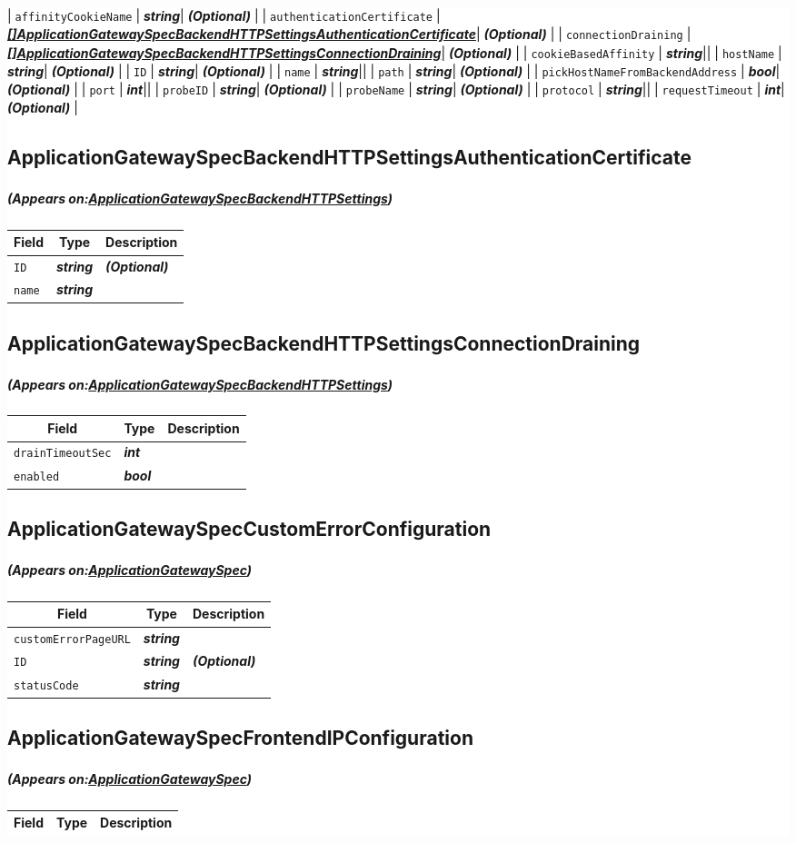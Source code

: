 | `affinityCookieName` | ***string***| ***(Optional)*** |
| `authenticationCertificate` | ***[[]ApplicationGatewaySpecBackendHTTPSettingsAuthenticationCertificate](#ApplicationGatewaySpecBackendHTTPSettingsAuthenticationCertificate)***| ***(Optional)*** |
| `connectionDraining` | ***[[]ApplicationGatewaySpecBackendHTTPSettingsConnectionDraining](#ApplicationGatewaySpecBackendHTTPSettingsConnectionDraining)***| ***(Optional)*** |
| `cookieBasedAffinity` | ***string***||
| `hostName` | ***string***| ***(Optional)*** |
| `ID` | ***string***| ***(Optional)*** |
| `name` | ***string***||
| `path` | ***string***| ***(Optional)*** |
| `pickHostNameFromBackendAddress` | ***bool***| ***(Optional)*** |
| `port` | ***int***||
| `probeID` | ***string***| ***(Optional)*** |
| `probeName` | ***string***| ***(Optional)*** |
| `protocol` | ***string***||
| `requestTimeout` | ***int***| ***(Optional)*** |
## ApplicationGatewaySpecBackendHTTPSettingsAuthenticationCertificate
##### (Appears on:[ApplicationGatewaySpecBackendHTTPSettings](#ApplicationGatewaySpecBackendHTTPSettings))
| Field | Type | Description |
| ------ | ----- | ----------- |
| `ID` | ***string***| ***(Optional)*** |
| `name` | ***string***||
## ApplicationGatewaySpecBackendHTTPSettingsConnectionDraining
##### (Appears on:[ApplicationGatewaySpecBackendHTTPSettings](#ApplicationGatewaySpecBackendHTTPSettings))
| Field | Type | Description |
| ------ | ----- | ----------- |
| `drainTimeoutSec` | ***int***||
| `enabled` | ***bool***||
## ApplicationGatewaySpecCustomErrorConfiguration
##### (Appears on:[ApplicationGatewaySpec](#ApplicationGatewaySpec))
| Field | Type | Description |
| ------ | ----- | ----------- |
| `customErrorPageURL` | ***string***||
| `ID` | ***string***| ***(Optional)*** |
| `statusCode` | ***string***||
## ApplicationGatewaySpecFrontendIPConfiguration
##### (Appears on:[ApplicationGatewaySpec](#ApplicationGatewaySpec))
| Field | Type | Description |
| ------ | ----- | ----------- |